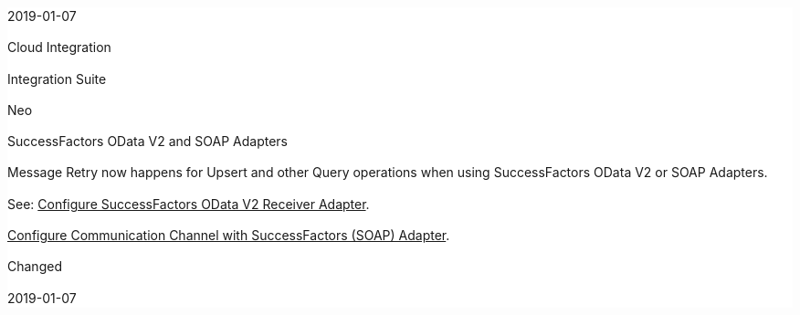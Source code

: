
</td>
<td valign="top">

2019-01-07



</td>
</tr>
<tr>
<td valign="top">

Cloud Integration



</td>
<td valign="top">

Integration Suite



</td>
<td valign="top">

Neo



</td>
<td valign="top">

SuccessFactors OData V2 and SOAP Adapters



</td>
<td valign="top">

Message Retry now happens for Upsert and other Query operations when using SuccessFactors OData V2 or SOAP Adapters.

See: [Configure SuccessFactors OData V2 Receiver Adapter](../Development/configure-the-successfactors-odata-v2-receiver-adapter-d16dd12.md).

[Configure Communication Channel with SuccessFactors \(SOAP\) Adapter](../Development/successfactors-soap-adapter-28b29d6.md).



</td>
<td valign="top">

Changed



</td>
<td valign="top">

2019-01-07



</td>
</tr>
<tr>
<td valign="top">
